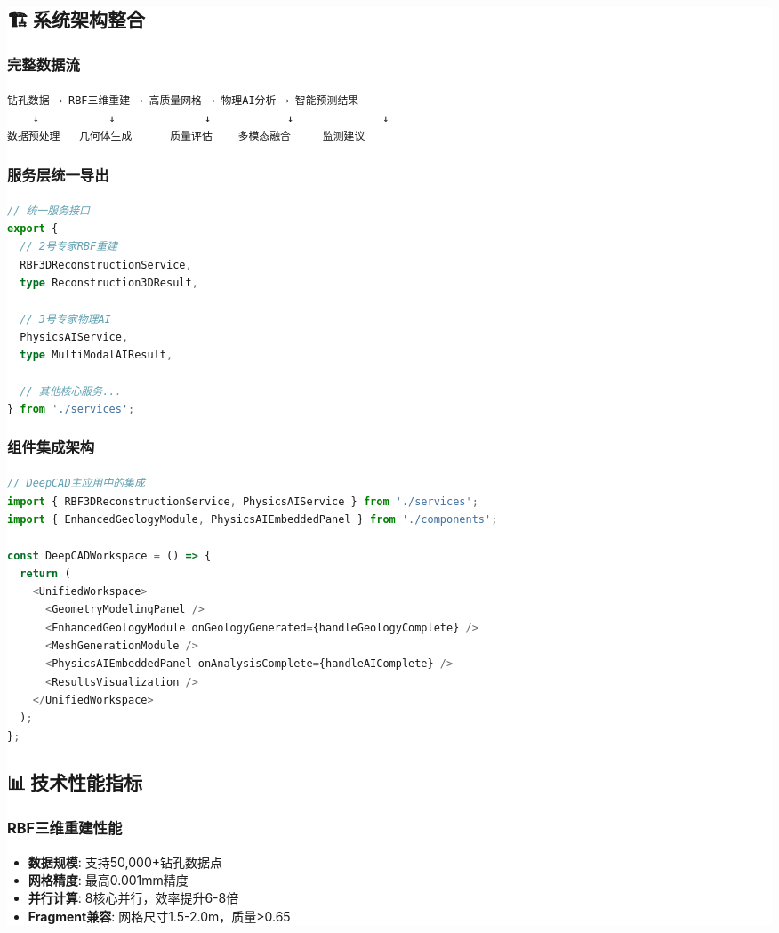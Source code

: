 ## 🏗️ 系统架构整合

### 完整数据流
```
钻孔数据 → RBF三维重建 → 高质量网格 → 物理AI分析 → 智能预测结果
    ↓           ↓              ↓            ↓              ↓
数据预处理   几何体生成      质量评估    多模态融合     监测建议
```

### 服务层统一导出
```typescript
// 统一服务接口
export {
  // 2号专家RBF重建
  RBF3DReconstructionService,
  type Reconstruction3DResult,
  
  // 3号专家物理AI
  PhysicsAIService,
  type MultiModalAIResult,
  
  // 其他核心服务...
} from './services';
```

### 组件集成架构
```typescript
// DeepCAD主应用中的集成
import { RBF3DReconstructionService, PhysicsAIService } from './services';
import { EnhancedGeologyModule, PhysicsAIEmbeddedPanel } from './components';

const DeepCADWorkspace = () => {
  return (
    <UnifiedWorkspace>
      <GeometryModelingPanel />
      <EnhancedGeologyModule onGeologyGenerated={handleGeologyComplete} />
      <MeshGenerationModule />
      <PhysicsAIEmbeddedPanel onAnalysisComplete={handleAIComplete} />
      <ResultsVisualization />
    </UnifiedWorkspace>
  );
};
```

## 📊 技术性能指标

### RBF三维重建性能
- **数据规模**: 支持50,000+钻孔数据点
- **网格精度**: 最高0.001mm精度
- **并行计算**: 8核心并行，效率提升6-8倍
- **Fragment兼容**: 网格尺寸1.5-2.0m，质量>0.65
